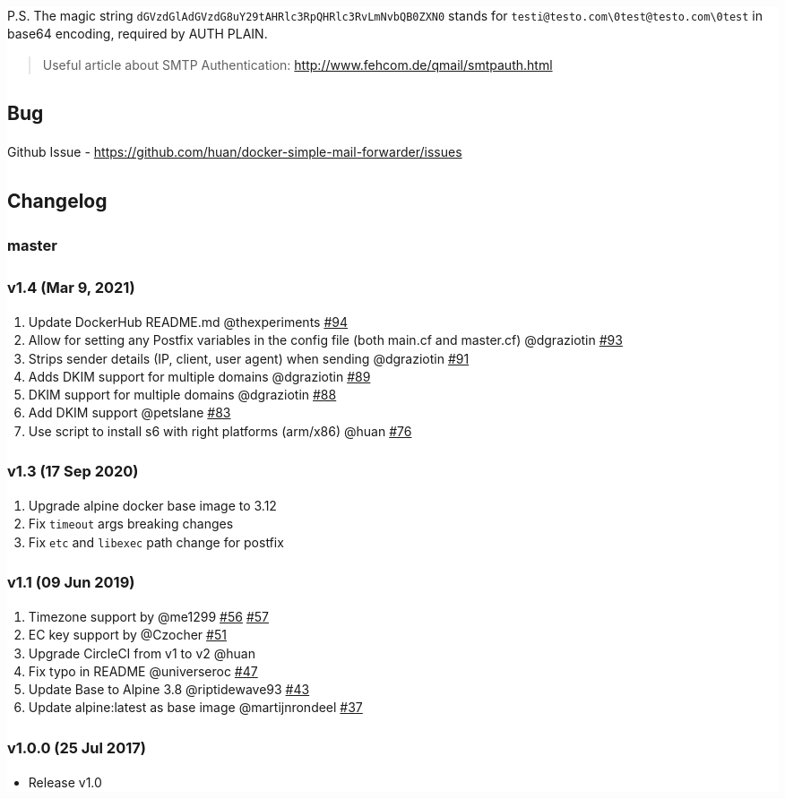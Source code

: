 P.S. The magic string `dGVzdGlAdGVzdG8uY29tAHRlc3RpQHRlc3RvLmNvbQB0ZXN0` stands for `testi@testo.com\0test@testo.com\0test` in base64 encoding, required by AUTH PLAIN.

> Useful article about SMTP Authentication: http://www.fehcom.de/qmail/smtpauth.html

Bug
---
Github Issue - https://github.com/huan/docker-simple-mail-forwarder/issues

Changelog
---------

### master

### v1.4 (Mar 9, 2021)

1. Update DockerHub README.md @thexperiments [#94](https://github.com/huan/docker-simple-mail-forwarder/issues/94)
1. Allow for setting any Postfix variables in the config file (both main.cf and master.cf) @dgraziotin [#93](https://github.com/huan/docker-simple-mail-forwarder/pull/93)
1. Strips sender details (IP, client, user agent) when sending @dgraziotin [#91](https://github.com/huan/docker-simple-mail-forwarder/pull/91)
1. Adds DKIM support for multiple domains @dgraziotin [#89](https://github.com/huan/docker-simple-mail-forwarder/pull/89)
1. DKIM support for multiple domains @dgraziotin [#88](https://github.com/huan/docker-simple-mail-forwarder/issues/88)
1. Add DKIM support @petslane [#83](https://github.com/huan/docker-simple-mail-forwarder/pull/83)
1. Use script to install s6 with right platforms (arm/x86) @huan [#76](https://github.com/huan/docker-simple-mail-forwarder/issues/76)

### v1.3 (17 Sep 2020)

1. Upgrade alpine docker base image to 3.12
1. Fix `timeout` args breaking changes
1. Fix `etc` and `libexec` path change for postfix

### v1.1 (09 Jun 2019)

1. Timezone support by @me1299 [#56](https://github.com/huan/docker-simple-mail-forwarder/issues/56) [#57](https://github.com/huan/docker-simple-mail-forwarder/pull/57)
1. EC key support by @Czocher [#51](https://github.com/huan/docker-simple-mail-forwarder/pull/51)
1. Upgrade CircleCI from v1 to v2 @huan
1. Fix typo in README @universeroc [#47](https://github.com/huan/docker-simple-mail-forwarder/pull/47)
1. Update Base to Alpine 3.8 @riptidewave93 [#43](https://github.com/huan/docker-simple-mail-forwarder/pull/43)
1. Update alpine:latest as base image @martijnrondeel [#37](https://github.com/huan/docker-simple-mail-forwarder/pull/37)

### v1.0.0 (25 Jul 2017)

* Release v1.0

